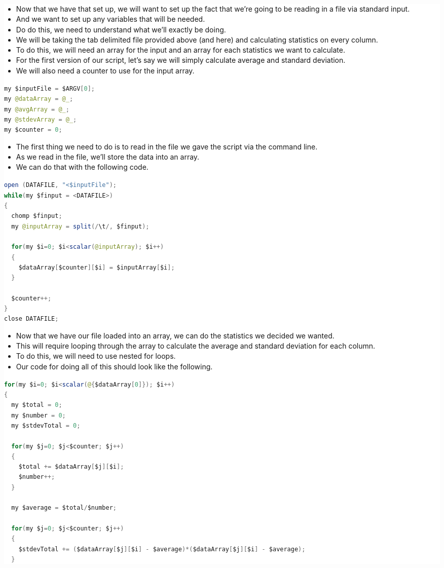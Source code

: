 - Now that we have that set up, we will want to set up the fact that we’re going to be reading in a file via standard input.
- And we want to set up any variables that will be needed.
- Do do this, we need to understand what we’ll exactly be doing.
- We will be taking the tab delimited file provided above (and here) and calculating statistics on every column.
- To do this, we will need an array for the input and an array for each statistics we want to calculate.
- For the first version of our script, let’s say we will simply calculate average and standard deviation.
- We will also need a counter to use for the input array.

```java
my $inputFile = $ARGV[0];
my @dataArray = @_;
my @avgArray = @_;
my @stdevArray = @_;
my $counter = 0;
```

- The first thing we need to do is to read in the file we gave the script via the command line.
- As we read in the file, we’ll store the data into an array.
- We can do that with the following code.

```java
open (DATAFILE, "<$inputFile");
while(my $finput = <DATAFILE>)
{
  chomp $finput;
  my @inputArray = split(/\t/, $finput);

  for(my $i=0; $i<scalar(@inputArray); $i++)
  {
    $dataArray[$counter][$i] = $inputArray[$i];
  }

  $counter++;
}
close DATAFILE;
```

- Now that we have our file loaded into an array, we can do the statistics we decided we wanted.
- This will require looping through the array to calculate the average and standard deviation for each column.
- To do this, we will need to use nested for loops.
- Our code for doing all of this should look like the following.

```java
for(my $i=0; $i<scalar(@{$dataArray[0]}); $i++)
{
  my $total = 0;
  my $number = 0;
  my $stdevTotal = 0;

  for(my $j=0; $j<$counter; $j++)
  {
    $total += $dataArray[$j][$i];
    $number++;
  }

  my $average = $total/$number;

  for(my $j=0; $j<$counter; $j++)
  {
    $stdevTotal += ($dataArray[$j][$i] - $average)*($dataArray[$j][$i] - $average);
  }

```